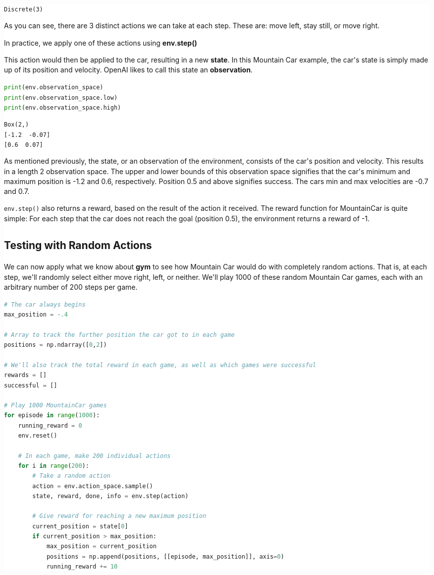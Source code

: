     Discrete(3)


As you can see, there are 3 distinct actions we can take at each step. These are: move left, stay still, or move right.

In practice, we apply one of these actions using **env.step()**

This action would then be applied to the car, resulting in a new **state**. In this Mountain Car example, the car's state is simply made up of its position and velocity. OpenAI likes to call this state an **observation**.


```python
print(env.observation_space)
print(env.observation_space.low)
print(env.observation_space.high)
```

    Box(2,)
    [-1.2  -0.07]
    [0.6  0.07]


As mentioned previously, the state, or an observation of the environment, consists of the car's position and velocity. This results in a length 2 observation space. The upper and lower bounds of this observation space signifies that the car's minimum and maximum position is -1.2 and 0.6, respectively. Position 0.5 and above signifies success. The cars min and max velocities are -0.7 and 0.7.

`env.step()` also returns a reward, based on the result of the action it received. The reward function for MountainCar is quite simple:
  For each step that the car does not reach the goal (position 0.5), the environment returns a reward of -1.

## Testing with Random Actions

We can now apply what we know about **gym** to see how Mountain Car would do with completely random actions. That is, at each step, we'll randomly select either move right, left, or neither. We'll play 1000 of these random Mountain Car games, each with an arbitrary number of 200 steps per game.


```python
# The car always begins 
max_position = -.4

# Array to track the further position the car got to in each game
positions = np.ndarray([0,2])

# We'll also track the total reward in each game, as well as which games were successful
rewards = []
successful = []

# Play 1000 MountainCar games
for episode in range(1000):
    running_reward = 0
    env.reset()

    # In each game, make 200 individual actions
    for i in range(200):
        # Take a random action
        action = env.action_space.sample()
        state, reward, done, info = env.step(action)

        # Give reward for reaching a new maximum position
        current_position = state[0]
        if current_position > max_position:
            max_position = current_position
            positions = np.append(positions, [[episode, max_position]], axis=0)
            running_reward += 10
```
